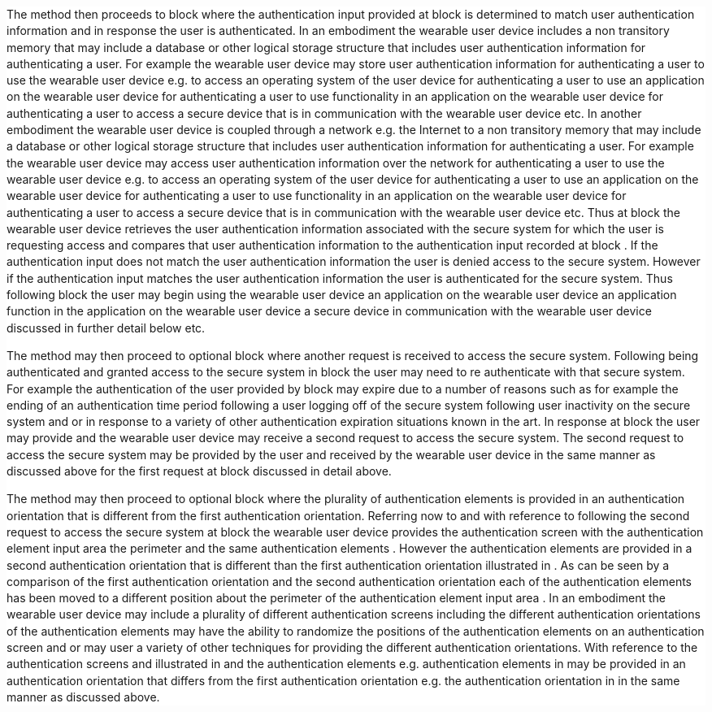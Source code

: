 The method then proceeds to block where the authentication input provided at block is determined to match user authentication information and in response the user is authenticated. In an embodiment the wearable user device includes a non transitory memory that may include a database or other logical storage structure that includes user authentication information for authenticating a user. For example the wearable user device may store user authentication information for authenticating a user to use the wearable user device e.g. to access an operating system of the user device for authenticating a user to use an application on the wearable user device for authenticating a user to use functionality in an application on the wearable user device for authenticating a user to access a secure device that is in communication with the wearable user device etc. In another embodiment the wearable user device is coupled through a network e.g. the Internet to a non transitory memory that may include a database or other logical storage structure that includes user authentication information for authenticating a user. For example the wearable user device may access user authentication information over the network for authenticating a user to use the wearable user device e.g. to access an operating system of the user device for authenticating a user to use an application on the wearable user device for authenticating a user to use functionality in an application on the wearable user device for authenticating a user to access a secure device that is in communication with the wearable user device etc. Thus at block the wearable user device retrieves the user authentication information associated with the secure system for which the user is requesting access and compares that user authentication information to the authentication input recorded at block . If the authentication input does not match the user authentication information the user is denied access to the secure system. However if the authentication input matches the user authentication information the user is authenticated for the secure system. Thus following block the user may begin using the wearable user device an application on the wearable user device an application function in the application on the wearable user device a secure device in communication with the wearable user device discussed in further detail below etc.

The method may then proceed to optional block where another request is received to access the secure system. Following being authenticated and granted access to the secure system in block the user may need to re authenticate with that secure system. For example the authentication of the user provided by block may expire due to a number of reasons such as for example the ending of an authentication time period following a user logging off of the secure system following user inactivity on the secure system and or in response to a variety of other authentication expiration situations known in the art. In response at block the user may provide and the wearable user device may receive a second request to access the secure system. The second request to access the secure system may be provided by the user and received by the wearable user device in the same manner as discussed above for the first request at block discussed in detail above.

The method may then proceed to optional block where the plurality of authentication elements is provided in an authentication orientation that is different from the first authentication orientation. Referring now to and with reference to following the second request to access the secure system at block the wearable user device provides the authentication screen with the authentication element input area the perimeter and the same authentication elements . However the authentication elements are provided in a second authentication orientation that is different than the first authentication orientation illustrated in . As can be seen by a comparison of the first authentication orientation and the second authentication orientation each of the authentication elements has been moved to a different position about the perimeter of the authentication element input area . In an embodiment the wearable user device may include a plurality of different authentication screens including the different authentication orientations of the authentication elements may have the ability to randomize the positions of the authentication elements on an authentication screen and or may user a variety of other techniques for providing the different authentication orientations. With reference to the authentication screens and illustrated in and the authentication elements e.g. authentication elements in may be provided in an authentication orientation that differs from the first authentication orientation e.g. the authentication orientation in in the same manner as discussed above.
